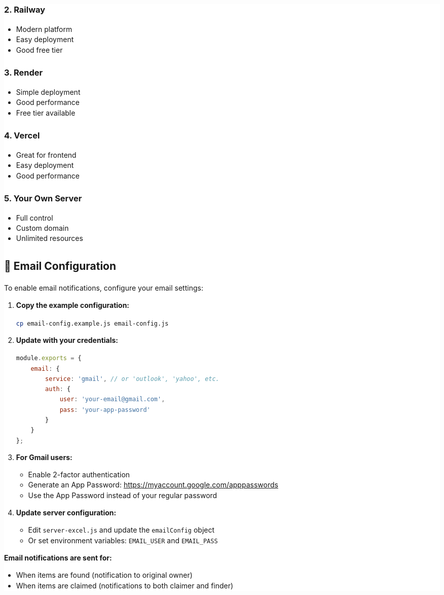 ### **2. Railway**
- Modern platform
- Easy deployment
- Good free tier

### **3. Render**
- Simple deployment
- Good performance
- Free tier available

### **4. Vercel**
- Great for frontend
- Easy deployment
- Good performance

### **5. Your Own Server**
- Full control
- Custom domain
- Unlimited resources

## 📧 **Email Configuration**

To enable email notifications, configure your email settings:

1. **Copy the example configuration:**
   ```bash
   cp email-config.example.js email-config.js
   ```

2. **Update with your credentials:**
   ```javascript
   module.exports = {
       email: {
           service: 'gmail', // or 'outlook', 'yahoo', etc.
           auth: {
               user: 'your-email@gmail.com',
               pass: 'your-app-password'
           }
       }
   };
   ```

3. **For Gmail users:**
   - Enable 2-factor authentication
   - Generate an App Password: https://myaccount.google.com/apppasswords
   - Use the App Password instead of your regular password

4. **Update server configuration:**
   - Edit `server-excel.js` and update the `emailConfig` object
   - Or set environment variables: `EMAIL_USER` and `EMAIL_PASS`

**Email notifications are sent for:**
- When items are found (notification to original owner)
- When items are claimed (notifications to both claimer and finder)
